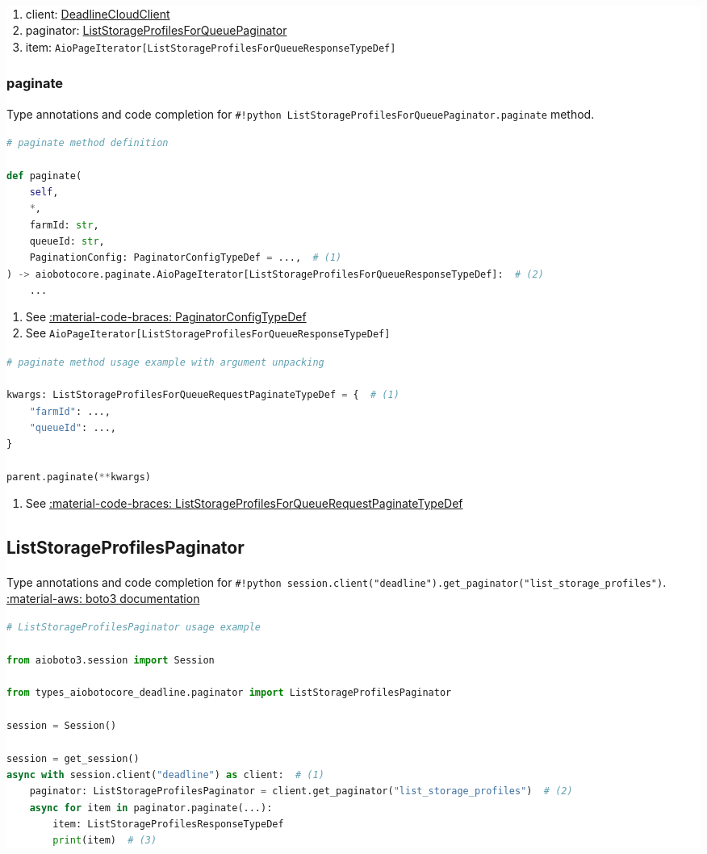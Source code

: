 ```python
```

1. client: [DeadlineCloudClient](./client.md)
2. paginator: [ListStorageProfilesForQueuePaginator](./paginators.md#liststorageprofilesforqueuepaginator)
3. item: `AioPageIterator[ListStorageProfilesForQueueResponseTypeDef]`


### paginate

Type annotations and code completion for `#!python ListStorageProfilesForQueuePaginator.paginate` method.

```python
# paginate method definition

def paginate(
    self,
    *,
    farmId: str,
    queueId: str,
    PaginationConfig: PaginatorConfigTypeDef = ...,  # (1)
) -> aiobotocore.paginate.AioPageIterator[ListStorageProfilesForQueueResponseTypeDef]:  # (2)
    ...
```

1. See [:material-code-braces: PaginatorConfigTypeDef](./type_defs.md#paginatorconfigtypedef)
2. See `AioPageIterator[ListStorageProfilesForQueueResponseTypeDef]`


```python
# paginate method usage example with argument unpacking

kwargs: ListStorageProfilesForQueueRequestPaginateTypeDef = {  # (1)
    "farmId": ...,
    "queueId": ...,
}

parent.paginate(**kwargs)
```

1. See [:material-code-braces: ListStorageProfilesForQueueRequestPaginateTypeDef](./type_defs.md#liststorageprofilesforqueuerequestpaginatetypedef)
## ListStorageProfilesPaginator

Type annotations and code completion for `#!python session.client("deadline").get_paginator("list_storage_profiles")`.
[:material-aws: boto3 documentation](https://boto3.amazonaws.com/v1/documentation/api/latest/reference/services/deadline/paginator/ListStorageProfiles.html#DeadlineCloud.Paginator.ListStorageProfiles)

```python
# ListStorageProfilesPaginator usage example

from aioboto3.session import Session

from types_aiobotocore_deadline.paginator import ListStorageProfilesPaginator

session = Session()

session = get_session()
async with session.client("deadline") as client:  # (1)
    paginator: ListStorageProfilesPaginator = client.get_paginator("list_storage_profiles")  # (2)
    async for item in paginator.paginate(...):
        item: ListStorageProfilesResponseTypeDef
        print(item)  # (3)
```
